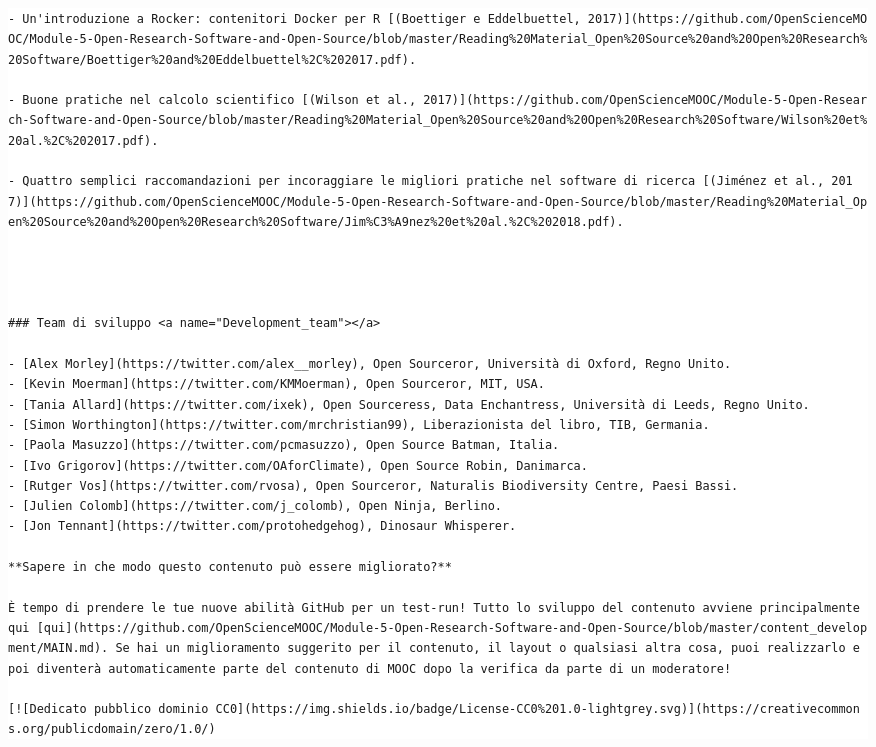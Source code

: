     - Un'introduzione a Rocker: contenitori Docker per R [(Boettiger e Eddelbuettel, 2017)](https://github.com/OpenScienceMOOC/Module-5-Open-Research-Software-and-Open-Source/blob/master/Reading%20Material_Open%20Source%20and%20Open%20Research%20Software/Boettiger%20and%20Eddelbuettel%2C%202017.pdf).
    
    - Buone pratiche nel calcolo scientifico [(Wilson et al., 2017)](https://github.com/OpenScienceMOOC/Module-5-Open-Research-Software-and-Open-Source/blob/master/Reading%20Material_Open%20Source%20and%20Open%20Research%20Software/Wilson%20et%20al.%2C%202017.pdf).
    
    - Quattro semplici raccomandazioni per incoraggiare le migliori pratiche nel software di ricerca [(Jiménez et al., 2017)](https://github.com/OpenScienceMOOC/Module-5-Open-Research-Software-and-Open-Source/blob/master/Reading%20Material_Open%20Source%20and%20Open%20Research%20Software/Jim%C3%A9nez%20et%20al.%2C%202018.pdf).
    
      
    
    
    ### Team di sviluppo <a name="Development_team"></a>
    
    - [Alex Morley](https://twitter.com/alex__morley), Open Sourceror, Università di Oxford, Regno Unito.
    - [Kevin Moerman](https://twitter.com/KMMoerman), Open Sourceror, MIT, USA.
    - [Tania Allard](https://twitter.com/ixek), Open Sourceress, Data Enchantress, Università di Leeds, Regno Unito.
    - [Simon Worthington](https://twitter.com/mrchristian99), Liberazionista del libro, TIB, Germania.
    - [Paola Masuzzo](https://twitter.com/pcmasuzzo), Open Source Batman, Italia.
    - [Ivo Grigorov](https://twitter.com/OAforClimate), Open Source Robin, Danimarca.
    - [Rutger Vos](https://twitter.com/rvosa), Open Sourceror, Naturalis Biodiversity Centre, Paesi Bassi.
    - [Julien Colomb](https://twitter.com/j_colomb), Open Ninja, Berlino.
    - [Jon Tennant](https://twitter.com/protohedgehog), Dinosaur Whisperer.
    
    **Sapere in che modo questo contenuto può essere migliorato?**
    
    È tempo di prendere le tue nuove abilità GitHub per un test-run! Tutto lo sviluppo del contenuto avviene principalmente qui [qui](https://github.com/OpenScienceMOOC/Module-5-Open-Research-Software-and-Open-Source/blob/master/content_development/MAIN.md). Se hai un miglioramento suggerito per il contenuto, il layout o qualsiasi altra cosa, puoi realizzarlo e poi diventerà automaticamente parte del contenuto di MOOC dopo la verifica da parte di un moderatore!
    
    [![Dedicato pubblico dominio CC0](https://img.shields.io/badge/License-CC0%201.0-lightgrey.svg)](https://creativecommons.org/publicdomain/zero/1.0/)